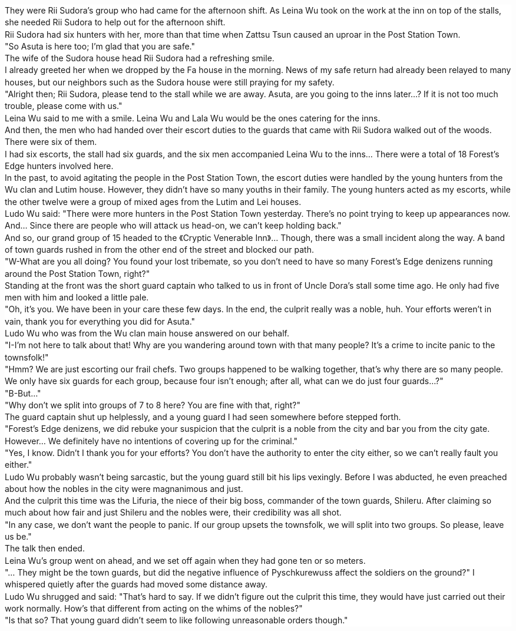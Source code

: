 They were Rii Sudora’s group who had came for the afternoon shift. As Leina Wu took on the work at the inn on top of the stalls, she needed Rii Sudora to help out for the afternoon shift.<br/>
Rii Sudora had six hunters with her, more than that time when Zattsu Tsun caused an uproar in the Post Station Town.<br/>
"So Asuta is here too; I’m glad that you are safe."<br/>
The wife of the Sudora house head Rii Sudora had a refreshing smile.<br/>
I already greeted her when we dropped by the Fa house in the morning. News of my safe return had already been relayed to many houses, but our neighbors such as the Sudora house were still praying for my safety.<br/>
"Alright then; Rii Sudora, please tend to the stall while we are away. Asuta, are you going to the inns later…? If it is not too much trouble, please come with us."<br/>
Leina Wu said to me with a smile. Leina Wu and Lala Wu would be the ones catering for the inns.<br/>
And then, the men who had handed over their escort duties to the guards that came with Rii Sudora walked out of the woods. There were six of them.<br/>
I had six escorts, the stall had six guards, and the six men accompanied Leina Wu to the inns… There were a total of 18 Forest’s Edge hunters involved here.<br/>
In the past, to avoid agitating the people in the Post Station Town, the escort duties were handled by the young hunters from the Wu clan and Lutim house. However, they didn’t have so many youths in their family. The young hunters acted as my escorts, while the other twelve were a group of mixed ages from the Lutim and Lei houses.<br/>
Ludo Wu said: "There were more hunters in the Post Station Town yesterday. There’s no point trying to keep up appearances now. And… Since there are people who will attack us head-on, we can’t keep holding back."<br/>
And so, our grand group of 15 headed to the 《Cryptic Venerable Inn》… Though, there was a small incident along the way. A band of town guards rushed in from the other end of the street and blocked our path.<br/>
"W-What are you all doing? You found your lost tribemate, so you don’t need to have so many Forest’s Edge denizens running around the Post Station Town, right?"<br/>
Standing at the front was the short guard captain who talked to us in front of Uncle Dora’s stall some time ago. He only had five men with him and looked a little pale.<br/>
"Oh, it’s you. We have been in your care these few days. In the end, the culprit really was a noble, huh. Your efforts weren’t in vain, thank you for everything you did for Asuta."<br/>
Ludo Wu who was from the Wu clan main house answered on our behalf.<br/>
"I-I’m not here to talk about that! Why are you wandering around town with that many people? It’s a crime to incite panic to the townsfolk!"<br/>
"Hmm? We are just escorting our frail chefs. Two groups happened to be walking together, that’s why there are so many people. We only have six guards for each group, because four isn’t enough; after all, what can we do just four guards…?"<br/>
"B-But…"<br/>
"Why don’t we split into groups of 7 to 8 here? You are fine with that, right?"<br/>
The guard captain shut up helplessly, and a young guard I had seen somewhere before stepped forth.<br/>
"Forest’s Edge denizens, we did rebuke your suspicion that the culprit is a noble from the city and bar you from the city gate. However… We definitely have no intentions of covering up for the criminal."<br/>
"Yes, I know. Didn’t I thank you for your efforts? You don’t have the authority to enter the city either, so we can’t really fault you either."<br/>
Ludo Wu probably wasn’t being sarcastic, but the young guard still bit his lips vexingly. Before I was abducted, he even preached about how the nobles in the city were magnanimous and just.<br/>
And the culprit this time was the Lifuria, the niece of their big boss, commander of the town guards, Shileru. After claiming so much about how fair and just Shileru and the nobles were, their credibility was all shot.<br/>
"In any case, we don’t want the people to panic. If our group upsets the townsfolk, we will split into two groups. So please, leave us be."<br/>
The talk then ended.<br/>
Leina Wu’s group went on ahead, and we set off again when they had gone ten or so meters.<br/>
"… They might be the town guards, but did the negative influence of Pyschkurewuss affect the soldiers on the ground?" I whispered quietly after the guards had moved some distance away.<br/>
Ludo Wu shrugged and said: "That’s hard to say. If we didn’t figure out the culprit this time, they would have just carried out their work normally. How’s that different from acting on the whims of the nobles?"<br/>
"Is that so? That young guard didn’t seem to like following unreasonable orders though."<br/>